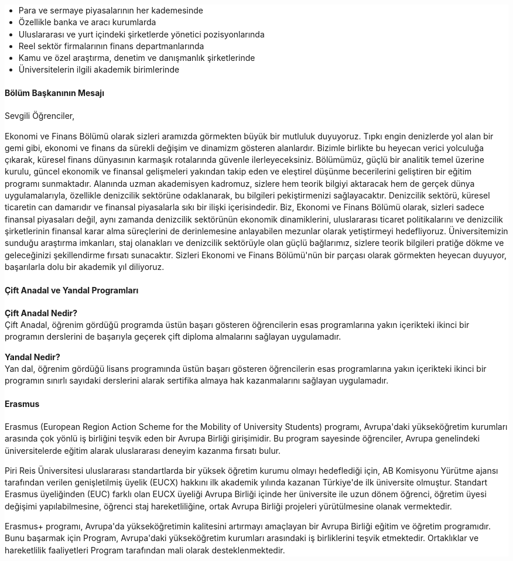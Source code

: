 - Para ve sermaye piyasalarının her kademesinde
- Özellikle banka ve aracı kurumlarda
- Uluslararası ve yurt içindeki şirketlerde yönetici pozisyonlarında
- Reel sektör firmalarının finans departmanlarında
- Kamu ve özel araştırma, denetim ve danışmanlık şirketlerinde
- Üniversitelerin ilgili akademik birimlerinde

#### Bölüm Başkanının Mesajı

Sevgili Öğrenciler,

Ekonomi ve Finans Bölümü olarak sizleri aramızda görmekten büyük bir mutluluk duyuyoruz. Tıpkı engin denizlerde yol alan bir gemi gibi, ekonomi ve finans da sürekli değişim ve dinamizm gösteren alanlardır. Bizimle birlikte bu heyecan verici yolculuğa çıkarak, küresel finans dünyasının karmaşık rotalarında güvenle ilerleyeceksiniz. Bölümümüz, güçlü bir analitik temel üzerine kurulu, güncel ekonomik ve finansal gelişmeleri yakından takip eden ve eleştirel düşünme becerilerini geliştiren bir eğitim programı sunmaktadır. Alanında uzman akademisyen kadromuz, sizlere hem teorik bilgiyi aktaracak hem de gerçek dünya uygulamalarıyla, özellikle denizcilik sektörüne odaklanarak, bu bilgileri pekiştirmenizi sağlayacaktır. Denizcilik sektörü, küresel ticaretin can damarıdır ve finansal piyasalarla sıkı bir ilişki içerisindedir. Biz, Ekonomi ve Finans Bölümü olarak, sizleri sadece finansal piyasaları değil, aynı zamanda denizcilik sektörünün ekonomik dinamiklerini, uluslararası ticaret politikalarını ve denizcilik şirketlerinin finansal karar alma süreçlerini de derinlemesine anlayabilen mezunlar olarak yetiştirmeyi hedefliyoruz. Üniversitemizin sunduğu araştırma imkanları, staj olanakları ve denizcilik sektörüyle olan güçlü bağlarımız, sizlere teorik bilgileri pratiğe dökme ve geleceğinizi şekillendirme fırsatı sunacaktır. Sizleri Ekonomi ve Finans Bölümü'nün bir parçası olarak görmekten heyecan duyuyor, başarılarla dolu bir akademik yıl diliyoruz.

#### Çift Anadal ve Yandal Programları

**Çift Anadal Nedir?**  
Çift Anadal, öğrenim gördüğü programda üstün başarı gösteren öğrencilerin esas programlarına yakın içerikteki ikinci bir programın derslerini de başarıyla geçerek çift diploma almalarını sağlayan uygulamadır.

**Yandal Nedir?**  
Yan dal, öğrenim gördüğü lisans programında üstün başarı gösteren öğrencilerin esas programlarına yakın içerikteki ikinci bir programın sınırlı sayıdaki derslerini alarak sertifika almaya hak kazanmalarını sağlayan uygulamadır.

#### Erasmus

Erasmus (European Region Action Scheme for the Mobility of University Students) programı, Avrupa'daki yükseköğretim kurumları arasında çok yönlü iş birliğini teşvik eden bir Avrupa Birliği girişimidir. Bu program sayesinde öğrenciler, Avrupa genelindeki üniversitelerde eğitim alarak uluslararası deneyim kazanma fırsatı bulur.

Piri Reis Üniversitesi uluslararası standartlarda bir yüksek öğretim kurumu olmayı hedeflediği için, AB Komisyonu Yürütme ajansı tarafından verilen genişletilmiş üyelik (EUCX) hakkını ilk akademik yılında kazanan Türkiye'de ilk üniversite olmuştur. Standart Erasmus üyeliğinden (EUC) farklı olan EUCX üyeliği Avrupa Birliği içinde her üniversite ile uzun dönem öğrenci, öğretim üyesi değişimi yapılabilmesine, öğrenci staj hareketliliğine, ortak Avrupa Birliği projeleri yürütülmesine olanak vermektedir.

Erasmus+ programı, Avrupa'da yükseköğretimin kalitesini artırmayı amaçlayan bir Avrupa Birliği eğitim ve öğretim programıdır. Bunu başarmak için Program, Avrupa'daki yükseköğretim kurumları arasındaki iş birliklerini teşvik etmektedir. Ortaklıklar ve hareketlilik faaliyetleri Program tarafından mali olarak desteklenmektedir.
